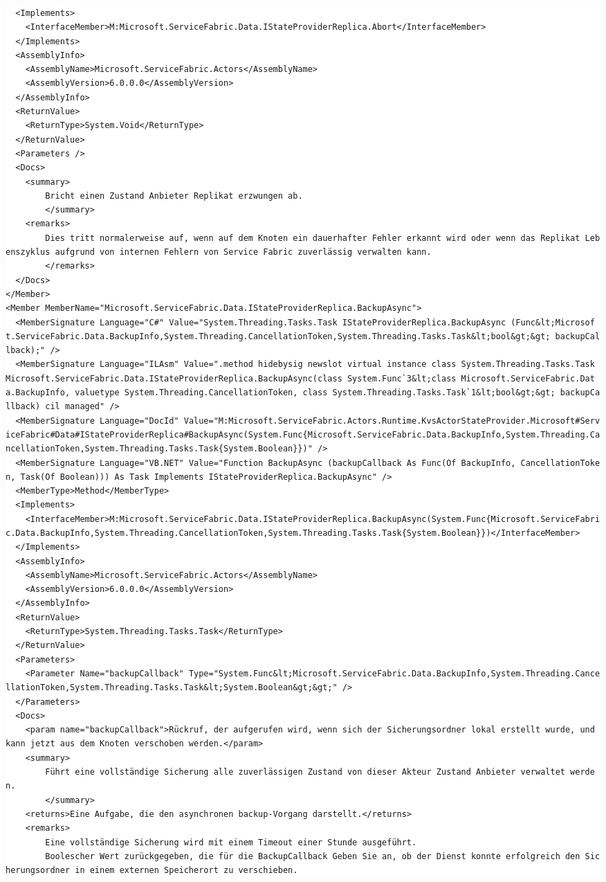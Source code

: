       <Implements>
        <InterfaceMember>M:Microsoft.ServiceFabric.Data.IStateProviderReplica.Abort</InterfaceMember>
      </Implements>
      <AssemblyInfo>
        <AssemblyName>Microsoft.ServiceFabric.Actors</AssemblyName>
        <AssemblyVersion>6.0.0.0</AssemblyVersion>
      </AssemblyInfo>
      <ReturnValue>
        <ReturnType>System.Void</ReturnType>
      </ReturnValue>
      <Parameters />
      <Docs>
        <summary>
            Bricht einen Zustand Anbieter Replikat erzwungen ab.
            </summary>
        <remarks>
            Dies tritt normalerweise auf, wenn auf dem Knoten ein dauerhafter Fehler erkannt wird oder wenn das Replikat Lebenszyklus aufgrund von internen Fehlern von Service Fabric zuverlässig verwalten kann.
            </remarks>
      </Docs>
    </Member>
    <Member MemberName="Microsoft.ServiceFabric.Data.IStateProviderReplica.BackupAsync">
      <MemberSignature Language="C#" Value="System.Threading.Tasks.Task IStateProviderReplica.BackupAsync (Func&lt;Microsoft.ServiceFabric.Data.BackupInfo,System.Threading.CancellationToken,System.Threading.Tasks.Task&lt;bool&gt;&gt; backupCallback);" />
      <MemberSignature Language="ILAsm" Value=".method hidebysig newslot virtual instance class System.Threading.Tasks.Task Microsoft.ServiceFabric.Data.IStateProviderReplica.BackupAsync(class System.Func`3&lt;class Microsoft.ServiceFabric.Data.BackupInfo, valuetype System.Threading.CancellationToken, class System.Threading.Tasks.Task`1&lt;bool&gt;&gt; backupCallback) cil managed" />
      <MemberSignature Language="DocId" Value="M:Microsoft.ServiceFabric.Actors.Runtime.KvsActorStateProvider.Microsoft#ServiceFabric#Data#IStateProviderReplica#BackupAsync(System.Func{Microsoft.ServiceFabric.Data.BackupInfo,System.Threading.CancellationToken,System.Threading.Tasks.Task{System.Boolean}})" />
      <MemberSignature Language="VB.NET" Value="Function BackupAsync (backupCallback As Func(Of BackupInfo, CancellationToken, Task(Of Boolean))) As Task Implements IStateProviderReplica.BackupAsync" />
      <MemberType>Method</MemberType>
      <Implements>
        <InterfaceMember>M:Microsoft.ServiceFabric.Data.IStateProviderReplica.BackupAsync(System.Func{Microsoft.ServiceFabric.Data.BackupInfo,System.Threading.CancellationToken,System.Threading.Tasks.Task{System.Boolean}})</InterfaceMember>
      </Implements>
      <AssemblyInfo>
        <AssemblyName>Microsoft.ServiceFabric.Actors</AssemblyName>
        <AssemblyVersion>6.0.0.0</AssemblyVersion>
      </AssemblyInfo>
      <ReturnValue>
        <ReturnType>System.Threading.Tasks.Task</ReturnType>
      </ReturnValue>
      <Parameters>
        <Parameter Name="backupCallback" Type="System.Func&lt;Microsoft.ServiceFabric.Data.BackupInfo,System.Threading.CancellationToken,System.Threading.Tasks.Task&lt;System.Boolean&gt;&gt;" />
      </Parameters>
      <Docs>
        <param name="backupCallback">Rückruf, der aufgerufen wird, wenn sich der Sicherungsordner lokal erstellt wurde, und kann jetzt aus dem Knoten verschoben werden.</param>
        <summary>
            Führt eine vollständige Sicherung alle zuverlässigen Zustand von dieser Akteur Zustand Anbieter verwaltet werden.
            </summary>
        <returns>Eine Aufgabe, die den asynchronen backup-Vorgang darstellt.</returns>
        <remarks>
            Eine vollständige Sicherung wird mit einem Timeout einer Stunde ausgeführt.
            Boolescher Wert zurückgegeben, die für die BackupCallback Geben Sie an, ob der Dienst konnte erfolgreich den Sicherungsordner in einem externen Speicherort zu verschieben.
